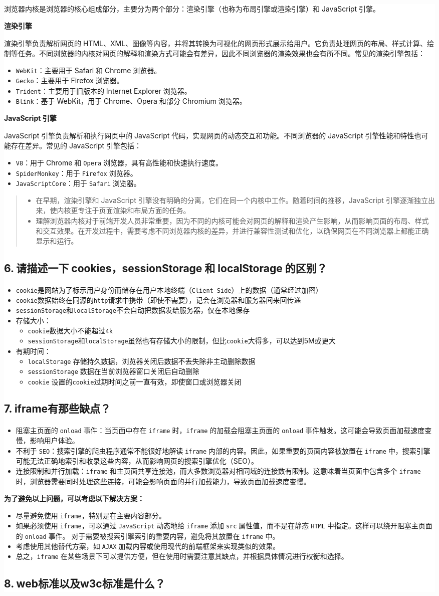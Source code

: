 浏览器内核是浏览器的核心组成部分，主要分为两个部分：渲染引擎（也称为布局引擎或渲染引擎）和 JavaScript 引擎。

**渲染引擎**

渲染引擎负责解析网页的 HTML、XML、图像等内容，并将其转换为可视化的网页形式展示给用户。它负责处理网页的布局、样式计算、绘制等任务。不同浏览器的内核对网页的解释和渲染方式可能会有差异，因此不同浏览器的渲染效果也会有所不同。常见的渲染引擎包括：

- `WebKit`：主要用于 Safari 和 Chrome 浏览器。
- `Gecko`：主要用于 Firefox 浏览器。
- `Trident`：主要用于旧版本的 Internet Explorer 浏览器。
- `Blink`：基于 WebKit，用于 Chrome、Opera 和部分 Chromium 浏览器。

**JavaScript 引擎**

JavaScript 引擎负责解析和执行网页中的 JavaScript 代码，实现网页的动态交互和功能。不同浏览器的 JavaScript 引擎性能和特性也可能存在差异。常见的 JavaScript 引擎包括：

- `V8`：用于 Chrome 和 `Opera` 浏览器，具有高性能和快速执行速度。
- `SpiderMonkey`：用于 `Firefox` 浏览器。
- `JavaScriptCore`：用于 `Safari` 浏览器。

> - 在早期，渲染引擎和 JavaScript 引擎没有明确的分离，它们在同一个内核中工作。随着时间的推移，JavaScript 引擎逐渐独立出来，使内核更专注于页面渲染和布局方面的任务。
> - 理解浏览器内核对于前端开发人员非常重要，因为不同的内核可能会对网页的解释和渲染产生影响，从而影响页面的布局、样式和交互效果。在开发过程中，需要考虑不同浏览器内核的差异，并进行兼容性测试和优化，以确保网页在不同浏览器上都能正确显示和运行。

## 6. 请描述一下 cookies，sessionStorage 和 localStorage 的区别？

- `cookie`是网站为了标示用户身份而储存在用户本地终端（`Client Side`）上的数据（通常经过加密）
- `cookie`数据始终在同源的`http`请求中携带（即使不需要），记会在浏览器和服务器间来回传递
- `sessionStorage`和`localStorage`不会自动把数据发给服务器，仅在本地保存
- 存储大小：
  - `cookie`数据大小不能超过`4k`
  - `sessionStorage`和`localStorage`虽然也有存储大小的限制，但比`cookie`大得多，可以达到5M或更大
- 有期时间：
  - `localStorage` 存储持久数据，浏览器关闭后数据不丢失除非主动删除数据
  - `sessionStorage` 数据在当前浏览器窗口关闭后自动删除
  - `cookie` 设置的`cookie`过期时间之前一直有效，即使窗口或浏览器关闭

## 7. iframe有那些缺点？

- 阻塞主页面的 `onload` 事件：当页面中存在 `iframe` 时，`iframe` 的加载会阻塞主页面的 `onload` 事件触发。这可能会导致页面加载速度变慢，影响用户体验。
- 不利于 `SEO`：搜索引擎的爬虫程序通常不能很好地解读 `iframe` 内部的内容。因此，如果重要的页面内容被放置在 `iframe` 中，搜索引擎可能无法正确地索引和收录这些内容，从而影响网页的搜索引擎优化（SEO）。
- 连接限制和并行加载：`iframe` 和主页面共享连接池，而大多数浏览器对相同域的连接数有限制。这意味着当页面中包含多个 `iframe` 时，浏览器需要同时处理这些连接，可能会影响页面的并行加载能力，导致页面加载速度变慢。

**为了避免以上问题，可以考虑以下解决方案：**

- 尽量避免使用 `iframe`，特别是在主要内容部分。
- 如果必须使用 `iframe`，可以通过 `JavaScript` 动态地给 `iframe` 添加 `src` 属性值，而不是在静态 `HTML` 中指定。这样可以绕开阻塞主页面的 `onload` 事件。 对于需要被搜索引擎索引的重要内容，避免将其放置在 `iframe` 中。
- 考虑使用其他替代方案，如 `AJAX` 加载内容或使用现代的前端框架来实现类似的效果。
- 总之，`iframe` 在某些场景下可以提供方便，但在使用时需要注意其缺点，并根据具体情况进行权衡和选择。

## 8. web标准以及w3c标准是什么？
